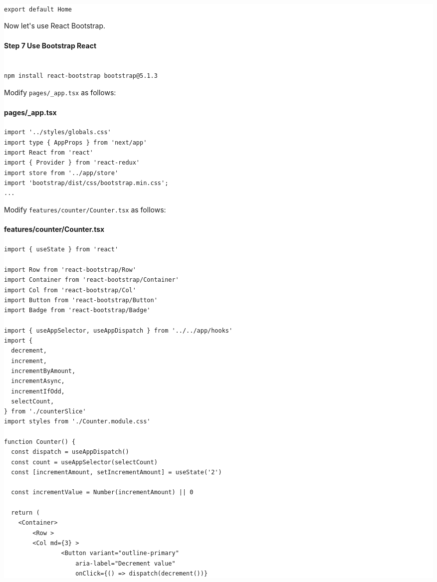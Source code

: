 ```tsx 
export default Home

```

Now let's use React Bootstrap. 


#### Step 7 Use Bootstrap React 

```bash 

npm install react-bootstrap bootstrap@5.1.3

```

Modify `pages/_app.tsx` as follows:

#### pages/_app.tsx

```tsx
import '../styles/globals.css'
import type { AppProps } from 'next/app'
import React from 'react'
import { Provider } from 'react-redux'
import store from '../app/store'
import 'bootstrap/dist/css/bootstrap.min.css';
...
```


Modify `features/counter/Counter.tsx` as follows: 

#### features/counter/Counter.tsx

```tsx
import { useState } from 'react'

import Row from 'react-bootstrap/Row'
import Container from 'react-bootstrap/Container'
import Col from 'react-bootstrap/Col'
import Button from 'react-bootstrap/Button'
import Badge from 'react-bootstrap/Badge'

import { useAppSelector, useAppDispatch } from '../../app/hooks'
import {
  decrement,
  increment,
  incrementByAmount,
  incrementAsync,
  incrementIfOdd,
  selectCount,
} from './counterSlice'
import styles from './Counter.module.css'

function Counter() {
  const dispatch = useAppDispatch()
  const count = useAppSelector(selectCount)
  const [incrementAmount, setIncrementAmount] = useState('2')

  const incrementValue = Number(incrementAmount) || 0

  return (
    <Container>
        <Row >
        <Col md={3} >
                <Button variant="outline-primary"
                    aria-label="Decrement value"
                    onClick={() => dispatch(decrement())}
```